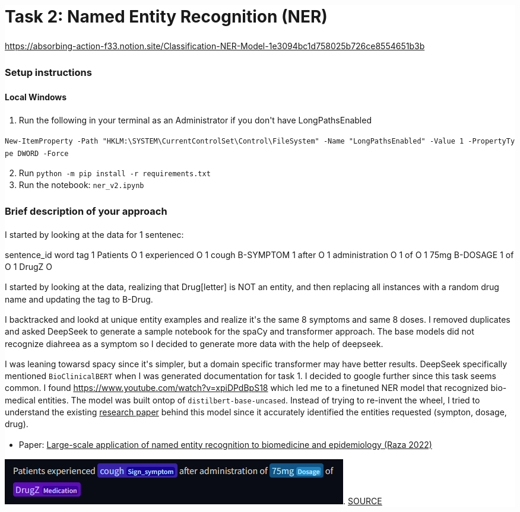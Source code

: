 # Task 2: Named Entity Recognition (NER)

https://absorbing-action-f33.notion.site/Classification-NER-Model-1e3094bc1d758025b726ce8554651b3b


### Setup instructions

#### Local Windows

1. Run the following in your terminal as an Administrator if you don't have LongPathsEnabled

```
New-ItemProperty -Path "HKLM:\SYSTEM\CurrentControlSet\Control\FileSystem" -Name "LongPathsEnabled" -Value 1 -PropertyType DWORD -Force
```

2. Run `python -m pip install -r requirements.txt`
3. Run the notebook: `ner_v2.ipynb`


### Brief description of your approach

I started by looking at the data for 1 sentenec: 

sentence_id	word	tag
1	Patients	O
1	experienced	O
1	cough	B-SYMPTOM
1	after	O
1	administration	O
1	of	O
1	75mg	B-DOSAGE
1	of	O
1	DrugZ	O



I started by looking at the data, realizing that Drug[letter] is NOT an entity, and then replacing all instances with a random drug name and updating the tag to B-Drug.

I backtracked and lookd at unique entity examples and realize it's the same 8 symptoms and same 8 doses. I removed duplicates and asked DeepSeek to generate a sample notebook for the spaCy and transformer approach. The base models did not  recognize diahreea as a symptom so I decided to generate more data with the help of deepseek.

I was leaning towarsd spacy since it's simpler, but a domain specific transformer may have better results. DeepSeek specifically mentioned `BioClinicalBERT` when I was generated documentation for task 1. I decided to google further since this task seems common. I found https://www.youtube.com/watch?v=xpiDPdBpS18 which led me to a finetuned NER model that recognized bio-medical entities. The model was built ontop of `distilbert-base-uncased`. Instead of trying to re-invent the wheel, I tried to understand the existing [research paper](https://pmc.ncbi.nlm.nih.gov/articles/PMC9931203/) behind this model since it accurately identified the entities requested (sympton, dosage, drug).
- Paper: [Large-scale application of named entity recognition to biomedicine and epidemiology (Raza 2022)](https://pmc.ncbi.nlm.nih.gov/articles/PMC9931203/)

![bme-ner-all-HF accurately recognizes entities from: 'Patients experienced cough after administration of 75mg of DrugZ'](bme-ner-all-HF.png).
[SOURCE](https://huggingface.co/d4data/biomedical-ner-all?text=Patients+experienced+cough+after+administration+of+75mg+of+DrugZ)
